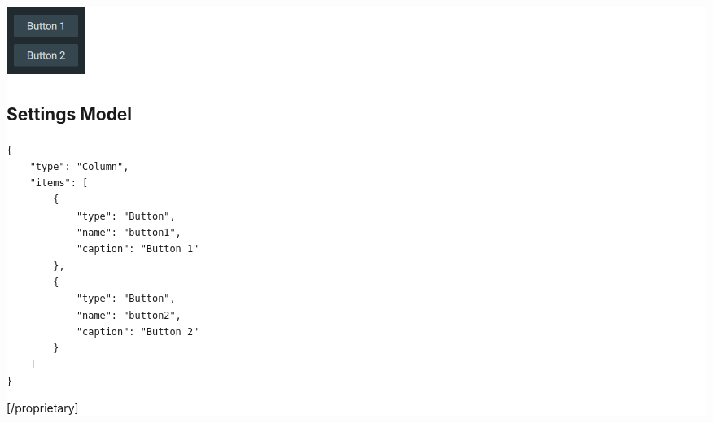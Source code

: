 ![](doc/images/column.png)

## Settings Model

    {
        "type": "Column",
        "items": [
            {
                "type": "Button",
                "name": "button1",
                "caption": "Button 1"
            },
            {
                "type": "Button",
                "name": "button2",
                "caption": "Button 2"
            }
        ]
    }

[/proprietary]
